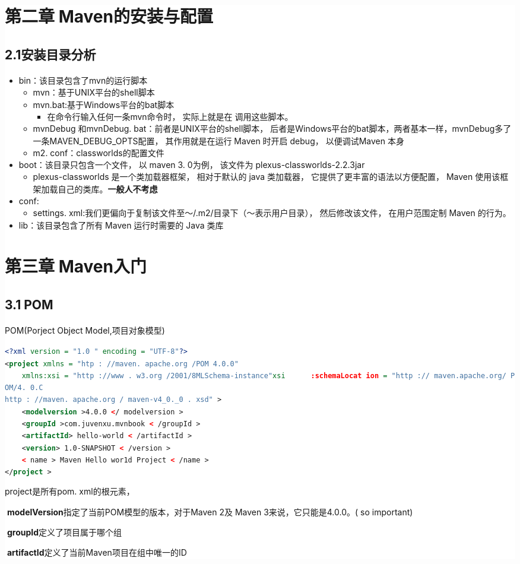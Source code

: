 # 第二章 Maven的安装与配置

## 2.1安装目录分析

- bin：该目录包含了mvn的运行脚本
  - mvn：基于UNIX平台的shell脚本
  - mvn.bat:基于Windows平台的bat脚本
    - 在命令行输入任何一条mvn命令时， 实际上就是在 调用这些脚本。
  - mvnDebug 和mvnDebug. bat：前者是UNIX平台的shell脚本， 后者是Windows平台的bat脚本，两者基本一样，mvnDebug多了一条MAVEN_DEBUG_OPTS配置， 其作用就是在运行 Maven 时开启 debug， 以便调试Maven 本身
  - m2. conf：classworlds的配置文件
- boot：该目录只包含一个文件， 以 maven 3. 0为例， 该文件为 plexus-classworlds-2.2.3jar
  - plexus-classworlds 是一个类加载器框架， 相对于默认的 java 类加载器， 它提供了更丰富的语法以方便配置， Maven 使用该框架加载自己的类库。**一般人不考虑**
- conf:
  - settings. xml:我们更偏向于复制该文件至～/.m2/目录下（～表示用户目录）， 然后修改该文件， 在用户范围定制 Maven 的行为。
- lib：该目录包含了所有 Maven 运行时需要的 Java 类库



# 第三章 Maven入门

## 3.1 POM

POM(Porject Object Model,项目对象模型)



```xml
<?xml version = "1.0 " encoding = "UTF-8"?>
<project xmlns = "htp : //maven. apache.org /POM 4.0.0"
    xmlns:xsi = "http ://www . w3.org /2001/8MLSchema-instance"xsi 		:schemaLocat ion = "http :// maven.apache.org/ POM/4. 0.C
http : //maven. apache.org / maven-v4_0._0 . xsd" >
	<modelversion >4.0.0 </ modelversion >
	<groupId >com.juvenxu.mvnbook < /groupId >
	<artifactId> hello-world < /artifactId >
	<version> 1.0-SNAPSHOT < /version >	
    < name > Maven Hello wor1d Project < /name >
</project >
```



project是所有pom. xml的根元素，

​	**modelVersion**指定了当前POM模型的版本，对于Maven 2及
Maven 3来说，它只能是4.0.0。( so important)

​	**groupId**定义了项目属于哪个组

​	**artifactId**定义了当前Maven项目在组中唯一的ID



